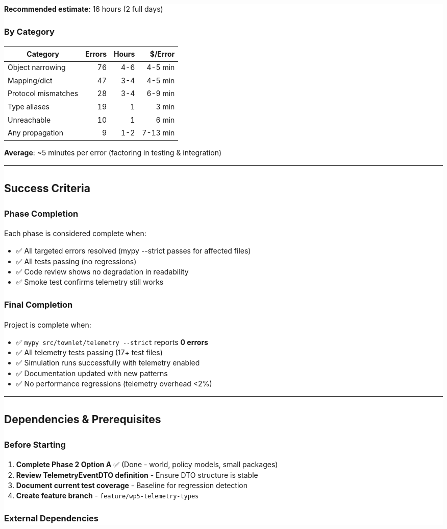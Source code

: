 **Recommended estimate**: 16 hours (2 full days)

### By Category

| Category | Errors | Hours | $/Error |
|----------|-------:|------:|--------:|
| Object narrowing | 76 | 4-6 | 4-5 min |
| Mapping/dict | 47 | 3-4 | 4-5 min |
| Protocol mismatches | 28 | 3-4 | 6-9 min |
| Type aliases | 19 | 1 | 3 min |
| Unreachable | 10 | 1 | 6 min |
| Any propagation | 9 | 1-2 | 7-13 min |

**Average**: ~5 minutes per error (factoring in testing & integration)

---

## Success Criteria

### Phase Completion

Each phase is considered complete when:
- ✅ All targeted errors resolved (mypy --strict passes for affected files)
- ✅ All tests passing (no regressions)
- ✅ Code review shows no degradation in readability
- ✅ Smoke test confirms telemetry still works

### Final Completion

Project is complete when:
- ✅ `mypy src/townlet/telemetry --strict` reports **0 errors**
- ✅ All telemetry tests passing (17+ test files)
- ✅ Simulation runs successfully with telemetry enabled
- ✅ Documentation updated with new patterns
- ✅ No performance regressions (telemetry overhead <2%)

---

## Dependencies & Prerequisites

### Before Starting

1. **Complete Phase 2 Option A** ✅ (Done - world, policy models, small packages)
2. **Review TelemetryEventDTO definition** - Ensure DTO structure is stable
3. **Document current test coverage** - Baseline for regression detection
4. **Create feature branch** - `feature/wp5-telemetry-types`

### External Dependencies
